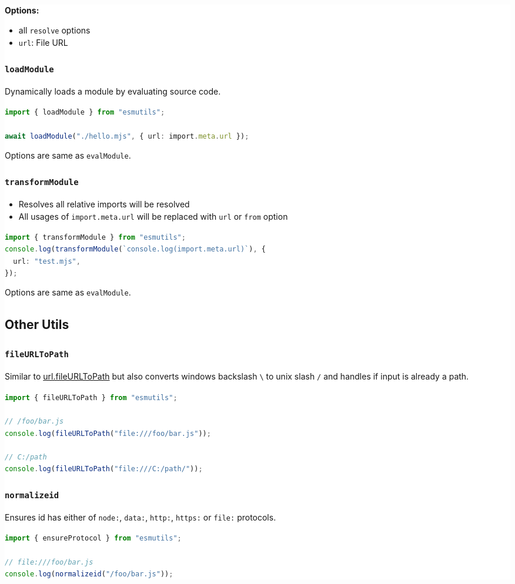 **Options:**

- all `resolve` options
- `url`: File URL

### `loadModule`

Dynamically loads a module by evaluating source code.

```ts
import { loadModule } from "esmutils";

await loadModule("./hello.mjs", { url: import.meta.url });
```

Options are same as `evalModule`.

### `transformModule`

- Resolves all relative imports will be resolved
- All usages of `import.meta.url` will be replaced with `url` or `from` option

```ts
import { transformModule } from "esmutils";
console.log(transformModule(`console.log(import.meta.url)`), {
  url: "test.mjs",
});
```

Options are same as `evalModule`.

## Other Utils

### `fileURLToPath`

Similar to [url.fileURLToPath](https://nodejs.org/api/url.html#url_url_fileurltopath_url) but also converts windows backslash `\` to unix slash `/` and handles if input is already a path.

```ts
import { fileURLToPath } from "esmutils";

// /foo/bar.js
console.log(fileURLToPath("file:///foo/bar.js"));

// C:/path
console.log(fileURLToPath("file:///C:/path/"));
```

### `normalizeid`

Ensures id has either of `node:`, `data:`, `http:`, `https:` or `file:` protocols.

```ts
import { ensureProtocol } from "esmutils";

// file:///foo/bar.js
console.log(normalizeid("/foo/bar.js"));
```
